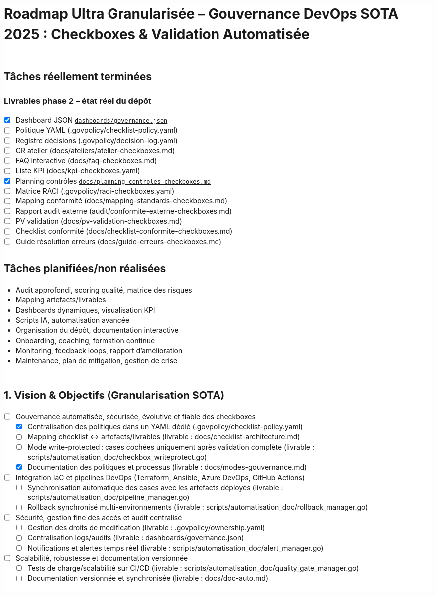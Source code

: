 # Roadmap Ultra Granularisée – Gouvernance DevOps SOTA 2025 : Checkboxes & Validation Automatisée

---

## Tâches réellement terminées

### Livrables phase 2 – état réel du dépôt

- [x] Dashboard JSON [`dashboards/governance.json`](dashboards/governance.json:1)
- [ ] Politique YAML (.govpolicy/checklist-policy.yaml)
- [ ] Registre décisions (.govpolicy/decision-log.yaml)
- [ ] CR atelier (docs/ateliers/atelier-checkboxes.md)
- [ ] FAQ interactive (docs/faq-checkboxes.md)
- [ ] Liste KPI (docs/kpi-checkboxes.yaml)
- [x] Planning contrôles [`docs/planning-controles-checkboxes.md`](docs/planning-controles-checkboxes.md:1)
- [ ] Matrice RACI (.govpolicy/raci-checkboxes.yaml)
- [ ] Mapping conformité (docs/mapping-standards-checkboxes.md)
- [ ] Rapport audit externe (audit/conformite-externe-checkboxes.md)
- [ ] PV validation (docs/pv-validation-checkboxes.md)
- [ ] Checklist conformité (docs/checklist-conformite-checkboxes.md)
- [ ] Guide résolution erreurs (docs/guide-erreurs-checkboxes.md)

## Tâches planifiées/non réalisées

- Audit approfondi, scoring qualité, matrice des risques
- Mapping artefacts/livrables
- Dashboards dynamiques, visualisation KPI
- Scripts IA, automatisation avancée
- Organisation du dépôt, documentation interactive
- Onboarding, coaching, formation continue
- Monitoring, feedback loops, rapport d’amélioration
- Maintenance, plan de mitigation, gestion de crise


---

## 1. Vision & Objectifs (Granularisation SOTA)

- [ ] Gouvernance automatisée, sécurisée, évolutive et fiable des checkboxes
  - [x] Centralisation des politiques dans un YAML dédié (.govpolicy/checklist-policy.yaml)
  - [ ] Mapping checklist ↔ artefacts/livrables (livrable : docs/checklist-architecture.md)
  - [ ] Mode write-protected : cases cochées uniquement après validation complète (livrable : scripts/automatisation_doc/checkbox_writeprotect.go)
  - [x] Documentation des politiques et processus (livrable : docs/modes-gouvernance.md)
- [ ] Intégration IaC et pipelines DevOps (Terraform, Ansible, Azure DevOps, GitHub Actions)
  - [ ] Synchronisation automatique des cases avec les artefacts déployés (livrable : scripts/automatisation_doc/pipeline_manager.go)
  - [ ] Rollback synchronisé multi-environnements (livrable : scripts/automatisation_doc/rollback_manager.go)
- [ ] Sécurité, gestion fine des accès et audit centralisé
  - [ ] Gestion des droits de modification (livrable : .govpolicy/ownership.yaml)
  - [ ] Centralisation logs/audits (livrable : dashboards/governance.json)
  - [ ] Notifications et alertes temps réel (livrable : scripts/automatisation_doc/alert_manager.go)
- [ ] Scalabilité, robustesse et documentation versionnée
  - [ ] Tests de charge/scalabilité sur CI/CD (livrable : scripts/automatisation_doc/quality_gate_manager.go)
  - [ ] Documentation versionnée et synchronisée (livrable : docs/doc-auto.md)

---